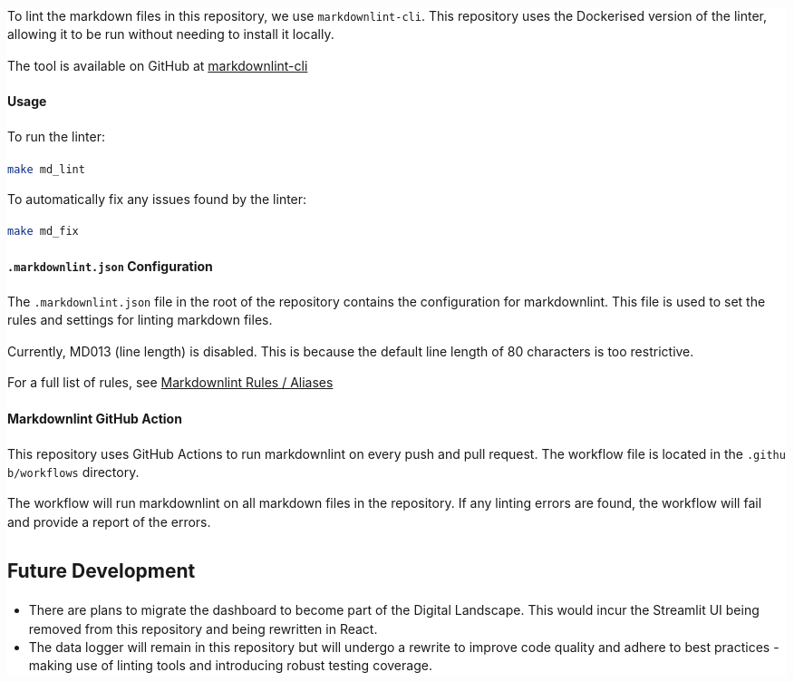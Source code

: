 To lint the markdown files in this repository, we use `markdownlint-cli`. This repository uses the Dockerised version of the linter, allowing it to be run without needing to install it locally.

The tool is available on GitHub at [markdownlint-cli](https://github.com/igorshubovych/markdownlint-cli)

#### Usage

To run the linter:

```bash
make md_lint
```

To automatically fix any issues found by the linter:

```bash
make md_fix
```

#### `.markdownlint.json` Configuration

The `.markdownlint.json` file in the root of the repository contains the configuration for markdownlint. This file is used to set the rules and settings for linting markdown files.

Currently, MD013 (line length) is disabled. This is because the default line length of 80 characters is too restrictive.

For a full list of rules, see [Markdownlint Rules / Aliases](https://github.com/DavidAnson/markdownlint?tab=readme-ov-file#rules--aliases)

#### Markdownlint GitHub Action

This repository uses GitHub Actions to run markdownlint on every push and pull request. The workflow file is located in the `.github/workflows` directory.

The workflow will run markdownlint on all markdown files in the repository. If any linting errors are found, the workflow will fail and provide a report of the errors.

## Future Development

- There are plans to migrate the dashboard to become part of the Digital Landscape. This would incur the Streamlit UI being removed from this repository and
  being rewritten in React.
- The data logger will remain in this repository but will undergo a rewrite to improve code quality and adhere to best practices - making use of linting tools
  and introducing robust testing coverage.
